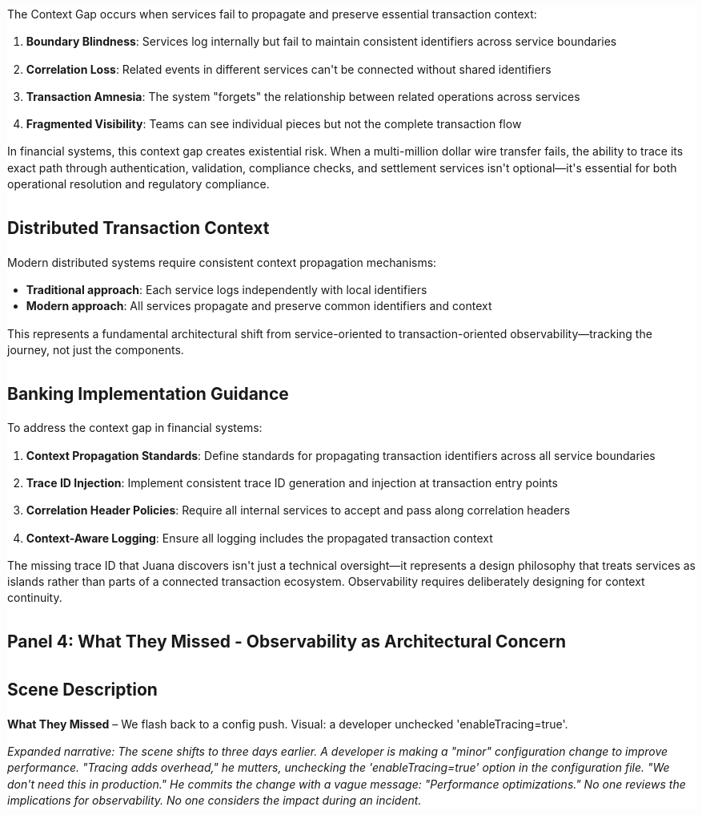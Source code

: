 The Context Gap occurs when services fail to propagate and preserve essential transaction context:

1. **Boundary Blindness**: Services log internally but fail to maintain consistent identifiers across service boundaries

2. **Correlation Loss**: Related events in different services can't be connected without shared identifiers

3. **Transaction Amnesia**: The system "forgets" the relationship between related operations across services

4. **Fragmented Visibility**: Teams can see individual pieces but not the complete transaction flow

In financial systems, this context gap creates existential risk. When a multi-million dollar wire transfer fails, the ability to trace its exact path through authentication, validation, compliance checks, and settlement services isn't optional—it's essential for both operational resolution and regulatory compliance.

## Distributed Transaction Context

Modern distributed systems require consistent context propagation mechanisms:

- **Traditional approach**: Each service logs independently with local identifiers
- **Modern approach**: All services propagate and preserve common identifiers and context

This represents a fundamental architectural shift from service-oriented to transaction-oriented observability—tracking the journey, not just the components.

## Banking Implementation Guidance

To address the context gap in financial systems:

1. **Context Propagation Standards**: Define standards for propagating transaction identifiers across all service boundaries

2. **Trace ID Injection**: Implement consistent trace ID generation and injection at transaction entry points

3. **Correlation Header Policies**: Require all internal services to accept and pass along correlation headers

4. **Context-Aware Logging**: Ensure all logging includes the propagated transaction context

The missing trace ID that Juana discovers isn't just a technical oversight—it represents a design philosophy that treats services as islands rather than parts of a connected transaction ecosystem. Observability requires deliberately designing for context continuity.

## Panel 4: What They Missed - Observability as Architectural Concern

## Scene Description

**What They Missed** – We flash back to a config push. Visual: a developer unchecked 'enableTracing=true'.

*Expanded narrative: The scene shifts to three days earlier. A developer is making a "minor" configuration change to improve performance. "Tracing adds overhead," he mutters, unchecking the 'enableTracing=true' option in the configuration file. "We don't need this in production." He commits the change with a vague message: "Performance optimizations." No one reviews the implications for observability. No one considers the impact during an incident.*
